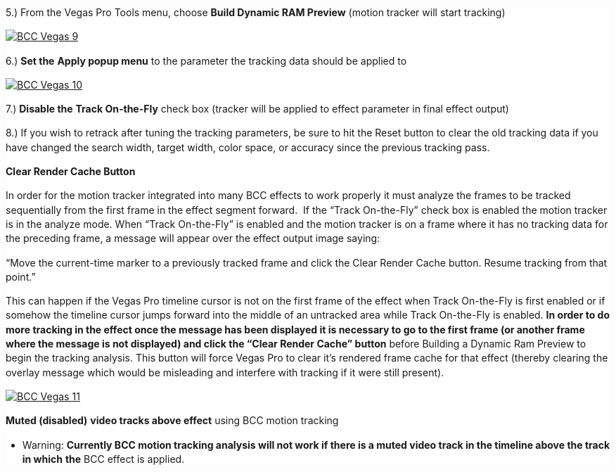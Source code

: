 
5.) From the Vegas Pro Tools menu, choose **Build Dynamic RAM Preview** (motion tracker will start tracking)


[![BCC Vegas 9](https://borisfx-com-res.cloudinary.com/image/upload//documentation/continuum/uploads/2013/08/BCC-Vegas-9.jpg)](https://borisfx-com-res.cloudinary.com/image/upload//documentation/continuum/uploads/2013/08/BCC-Vegas-9.jpg)


6.) **Set the** **Apply popup menu** to the parameter the tracking data should be applied to


[![BCC Vegas 10](https://borisfx-com-res.cloudinary.com/image/upload//documentation/continuum/uploads/2013/08/BCC-Vegas-10.jpg)](https://borisfx-com-res.cloudinary.com/image/upload//documentation/continuum/uploads/2013/08/BCC-Vegas-10.jpg)


7.) **Disable the** **Track On-the-Fly** check box (tracker will be applied to effect parameter in final effect output)


8.) If you wish to retrack after tuning the tracking parameters, be sure to hit the Reset button to clear the old tracking data if you have changed the search width, target width, color space, or accuracy since the previous tracking pass.


**Clear Render Cache Button**


In order for the motion tracker integrated into many BCC effects to work properly it must analyze the frames to be tracked sequentially from the first frame in the effect segment forward.  If the “Track On-the-Fly” check box is enabled the motion tracker is in the analyze mode. When “Track On-the-Fly” is enabled and the motion tracker is on a frame where it has no tracking data for the preceding frame, a message will appear over the effect output image saying:


“Move the current-time marker to a previously tracked frame and click the Clear Render Cache button. Resume tracking from that point.”


This can happen if the Vegas Pro timeline cursor is not on the first frame of the effect when Track On-the-Fly is first enabled or if somehow the timeline cursor jumps forward into the middle of an untracked area while Track On-the-Fly is enabled. **In order to do more tracking in the effect once the message has been displayed it is necessary to go to the first frame (or another frame where the message is not displayed) and click the “Clear Render Cache” button** before Building a Dynamic Ram Preview to begin the tracking analysis. This button will force Vegas Pro to clear it’s rendered frame cache for that effect (thereby clearing the overlay message which would be misleading and interfere with tracking if it were still present).


[![BCC Vegas 11](https://borisfx-com-res.cloudinary.com/image/upload//documentation/continuum/uploads/2013/08/BCC-Vegas-11.jpg)](https://borisfx-com-res.cloudinary.com/image/upload//documentation/continuum/uploads/2013/08/BCC-Vegas-11.jpg)


**Muted (disabled)** **video tracks above effect** using BCC motion tracking


* Warning: **Currently BCC motion tracking analysis will not work if there is a muted video track in the timeline above the track in which** **the** BCC effect is applied.

